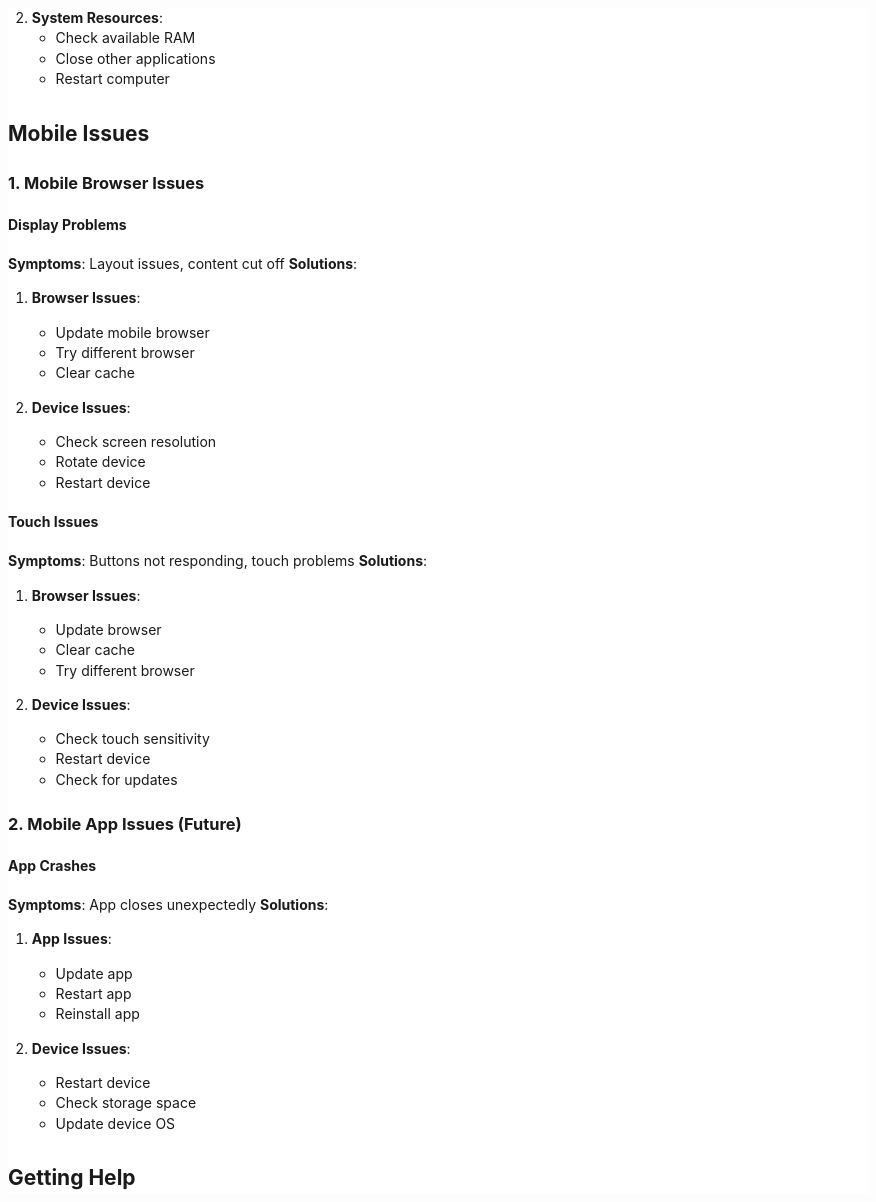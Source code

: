 2. **System Resources**:
   - Check available RAM
   - Close other applications
   - Restart computer

## Mobile Issues

### 1. Mobile Browser Issues

#### Display Problems
**Symptoms**: Layout issues, content cut off
**Solutions**:
1. **Browser Issues**:
   - Update mobile browser
   - Try different browser
   - Clear cache

2. **Device Issues**:
   - Check screen resolution
   - Rotate device
   - Restart device

#### Touch Issues
**Symptoms**: Buttons not responding, touch problems
**Solutions**:
1. **Browser Issues**:
   - Update browser
   - Clear cache
   - Try different browser

2. **Device Issues**:
   - Check touch sensitivity
   - Restart device
   - Check for updates

### 2. Mobile App Issues (Future)

#### App Crashes
**Symptoms**: App closes unexpectedly
**Solutions**:
1. **App Issues**:
   - Update app
   - Restart app
   - Reinstall app

2. **Device Issues**:
   - Restart device
   - Check storage space
   - Update device OS

## Getting Help
